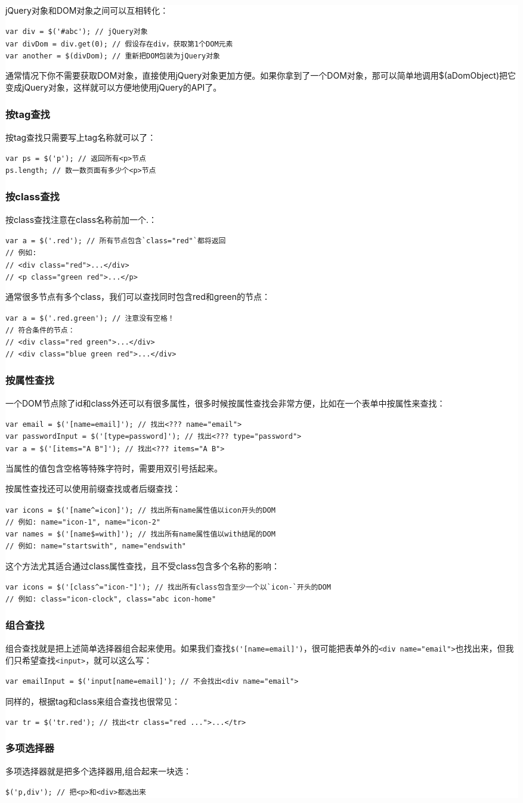 jQuery对象和DOM对象之间可以互相转化：
```
var div = $('#abc'); // jQuery对象
var divDom = div.get(0); // 假设存在div，获取第1个DOM元素
var another = $(divDom); // 重新把DOM包装为jQuery对象
```
通常情况下你不需要获取DOM对象，直接使用jQuery对象更加方便。如果你拿到了一个DOM对象，那可以简单地调用$(aDomObject)把它变成jQuery对象，这样就可以方便地使用jQuery的API了。

### 按tag查找
按tag查找只需要写上tag名称就可以了：
```
var ps = $('p'); // 返回所有<p>节点
ps.length; // 数一数页面有多少个<p>节点
```
### 按class查找
按class查找注意在class名称前加一个.：
```
var a = $('.red'); // 所有节点包含`class="red"`都将返回
// 例如:
// <div class="red">...</div>
// <p class="green red">...</p>
```
通常很多节点有多个class，我们可以查找同时包含red和green的节点：
```
var a = $('.red.green'); // 注意没有空格！
// 符合条件的节点：
// <div class="red green">...</div>
// <div class="blue green red">...</div>
```
### 按属性查找
一个DOM节点除了id和class外还可以有很多属性，很多时候按属性查找会非常方便，比如在一个表单中按属性来查找：
```
var email = $('[name=email]'); // 找出<??? name="email">
var passwordInput = $('[type=password]'); // 找出<??? type="password">
var a = $('[items="A B"]'); // 找出<??? items="A B">
```
当属性的值包含空格等特殊字符时，需要用双引号括起来。

按属性查找还可以使用前缀查找或者后缀查找：
```
var icons = $('[name^=icon]'); // 找出所有name属性值以icon开头的DOM
// 例如: name="icon-1", name="icon-2"
var names = $('[name$=with]'); // 找出所有name属性值以with结尾的DOM
// 例如: name="startswith", name="endswith"
```
这个方法尤其适合通过class属性查找，且不受class包含多个名称的影响：
```
var icons = $('[class^="icon-"]'); // 找出所有class包含至少一个以`icon-`开头的DOM
// 例如: class="icon-clock", class="abc icon-home"
```
### 组合查找
组合查找就是把上述简单选择器组合起来使用。如果我们查找`$('[name=email]')`，很可能把表单外的`<div name="email">`也找出来，但我们只希望查找`<input>`，就可以这么写：
```
var emailInput = $('input[name=email]'); // 不会找出<div name="email">
```
同样的，根据tag和class来组合查找也很常见：
```
var tr = $('tr.red'); // 找出<tr class="red ...">...</tr>
```
### 多项选择器
多项选择器就是把多个选择器用,组合起来一块选：
```
$('p,div'); // 把<p>和<div>都选出来
```